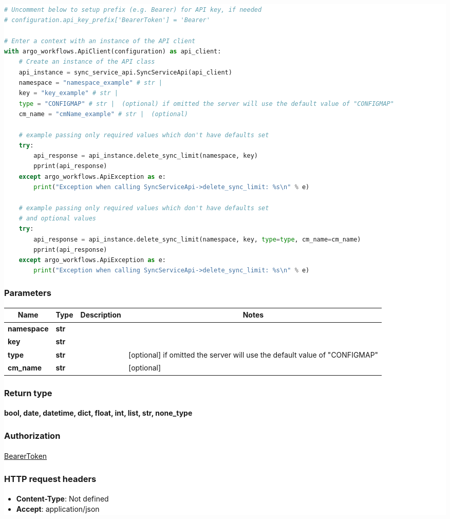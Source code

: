 ```python
# Uncomment below to setup prefix (e.g. Bearer) for API key, if needed
# configuration.api_key_prefix['BearerToken'] = 'Bearer'

# Enter a context with an instance of the API client
with argo_workflows.ApiClient(configuration) as api_client:
    # Create an instance of the API class
    api_instance = sync_service_api.SyncServiceApi(api_client)
    namespace = "namespace_example" # str | 
    key = "key_example" # str | 
    type = "CONFIGMAP" # str |  (optional) if omitted the server will use the default value of "CONFIGMAP"
    cm_name = "cmName_example" # str |  (optional)

    # example passing only required values which don't have defaults set
    try:
        api_response = api_instance.delete_sync_limit(namespace, key)
        pprint(api_response)
    except argo_workflows.ApiException as e:
        print("Exception when calling SyncServiceApi->delete_sync_limit: %s\n" % e)

    # example passing only required values which don't have defaults set
    # and optional values
    try:
        api_response = api_instance.delete_sync_limit(namespace, key, type=type, cm_name=cm_name)
        pprint(api_response)
    except argo_workflows.ApiException as e:
        print("Exception when calling SyncServiceApi->delete_sync_limit: %s\n" % e)
```


### Parameters

Name | Type | Description  | Notes
------------- | ------------- | ------------- | -------------
 **namespace** | **str**|  |
 **key** | **str**|  |
 **type** | **str**|  | [optional] if omitted the server will use the default value of "CONFIGMAP"
 **cm_name** | **str**|  | [optional]

### Return type

**bool, date, datetime, dict, float, int, list, str, none_type**

### Authorization

[BearerToken](../README.md#BearerToken)

### HTTP request headers

 - **Content-Type**: Not defined
 - **Accept**: application/json
